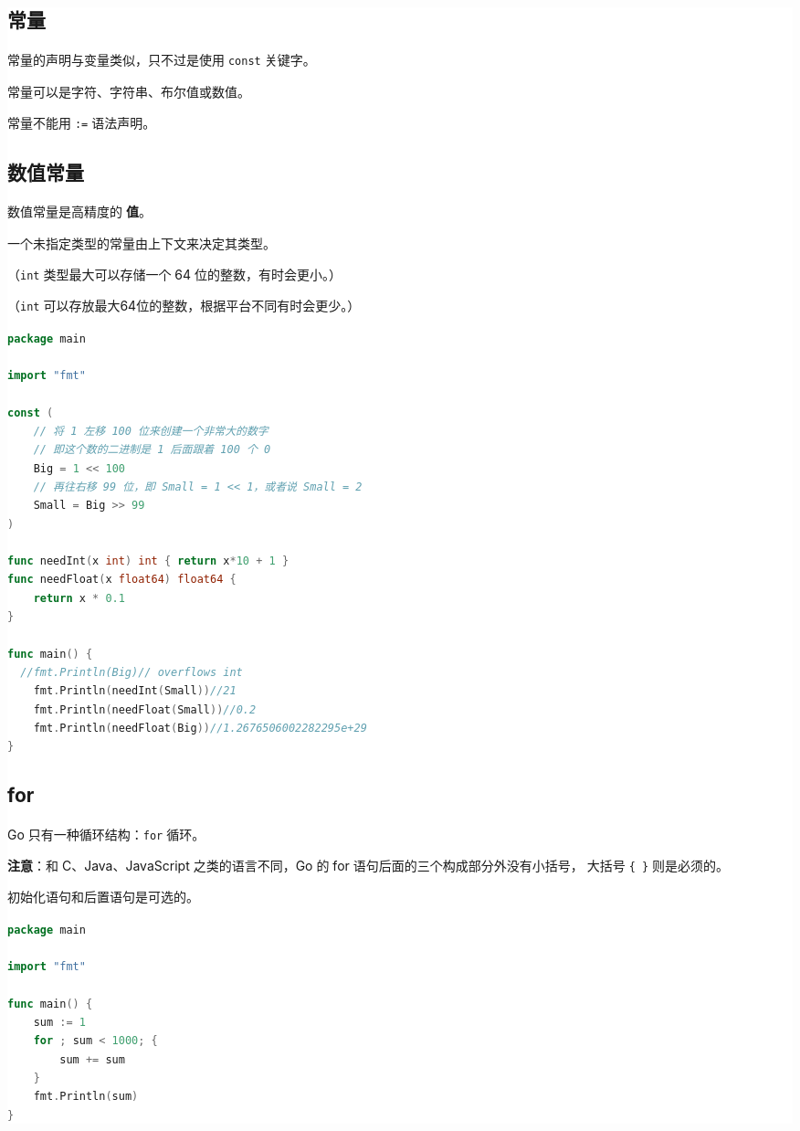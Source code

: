 ## 常量

常量的声明与变量类似，只不过是使用 `const` 关键字。

常量可以是字符、字符串、布尔值或数值。

常量不能用 `:=` 语法声明。

## 数值常量

数值常量是高精度的 **值**。

一个未指定类型的常量由上下文来决定其类型。

（`int` 类型最大可以存储一个 64 位的整数，有时会更小。）

（`int` 可以存放最大64位的整数，根据平台不同有时会更少。）

```go
package main

import "fmt"

const (
	// 将 1 左移 100 位来创建一个非常大的数字
	// 即这个数的二进制是 1 后面跟着 100 个 0
	Big = 1 << 100
	// 再往右移 99 位，即 Small = 1 << 1，或者说 Small = 2
	Small = Big >> 99
)

func needInt(x int) int { return x*10 + 1 }
func needFloat(x float64) float64 {
	return x * 0.1
}

func main() {
  //fmt.Println(Big)// overflows int
	fmt.Println(needInt(Small))//21
	fmt.Println(needFloat(Small))//0.2
	fmt.Println(needFloat(Big))//1.2676506002282295e+29
}

```

## for

Go 只有一种循环结构：`for` 循环。

**注意**：和 C、Java、JavaScript 之类的语言不同，Go 的 for 语句后面的三个构成部分外没有小括号， 大括号 `{ }` 则是必须的。

初始化语句和后置语句是可选的。

```go
package main

import "fmt"

func main() {
	sum := 1
	for ; sum < 1000; {
		sum += sum
	}
	fmt.Println(sum)
}

```
